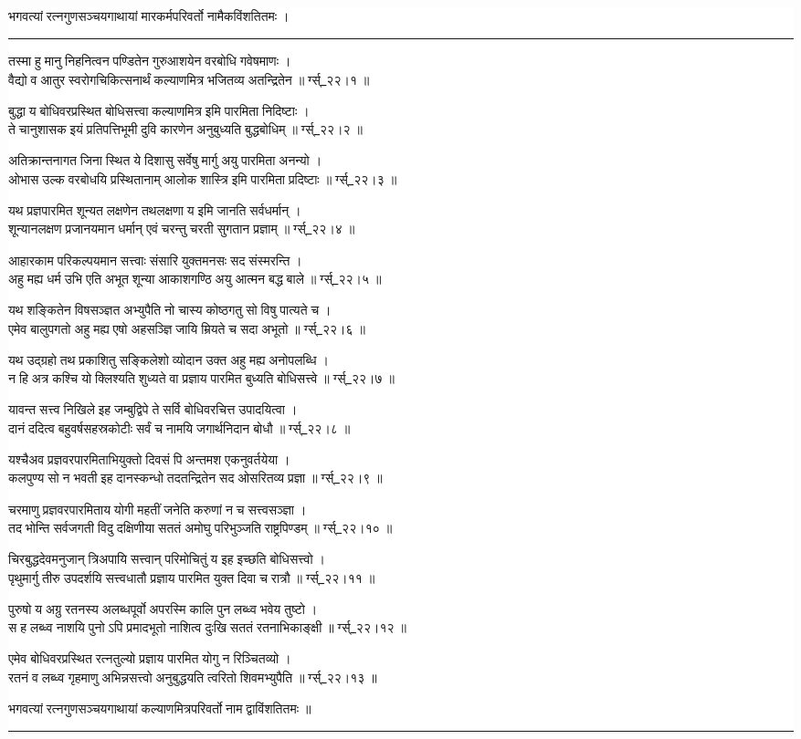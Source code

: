 भगवत्यां रत्नगुणसञ्चयगाथायां मारकर्मपरिवर्तो नामैकविंशतितमः ।  
  
  
  
____________________________________________________________________________  
  
  
  
  
तस्मा हु मानु निहनित्वन पण्डितेन गुरुआशयेन वरबोधि गवेषमाणः  ।  
वैद्यो व आतुर स्वरोगचिकित्सनार्थं कल्याणमित्र भजितव्य अतन्द्रितेन  ॥ र्ग्स्_२२।१ ॥  
  
  
बुद्धा य बोधिवरप्रस्थित बोधिसत्त्वा कल्याणमित्र इमि पारमिता निदिष्टाः  ।  
ते चानुशासक इयं प्रतिपत्तिभूमी दुवि कारणेन अनुबुध्यति बुद्धबोधिम्  ॥ र्ग्स्_२२।२ ॥  
  
  
अतिक्रान्तनागत जिना स्थित ये दिशासु सर्वेषु मार्गु अयु पारमिता अनन्यो  ।  
ओभास उल्क वरबोधयि प्रस्थितानाम् आलोक शास्त्रि इमि पारमिता प्रदिष्टाः  ॥ र्ग्स्_२२।३ ॥  
  
  
यथ प्रज्ञपारमित शून्यत लक्षणेन तथलक्षणा य इमि जानति सर्वधर्मान्  ।  
शून्यानलक्षण प्रजानयमान धर्मान् एवं चरन्तु चरती सुगतान प्रज्ञाम्  ॥ र्ग्स्_२२।४ ॥  
  
  
आहारकाम परिकल्पयमान सत्त्वाः संसारि युक्तमनसः सद संस्मरन्ति  ।  
अहु मह्य धर्म उभि एति अभूत शून्या आकाशगण्ठि अयु आत्मन बद्ध बाले  ॥ र्ग्स्_२२।५ ॥  
  
  
यथ शङ्कितेन विषसञ्ज्ञत अभ्युपैति नो चास्य कोष्ठगतु सो विषु पात्यते च  ।  
एमेव बालुपगतो अहु मह्य एषो अहसञ्ज्ञि जायि म्रियते च सदा अभूतो  ॥ र्ग्स्_२२।६ ॥  
  
  
यथ उद्ग्रहो तथ प्रकाशितु सङ्किलेशो व्योदान उक्त अहु मह्य अनोपलब्धि  ।  
न हि अत्र कश्चि यो क्लिश्यति शुध्यते वा प्रज्ञाय पारमित बुध्यति बोधिसत्त्वे  ॥ र्ग्स्_२२।७ ॥  
  
  
यावन्त सत्त्व निखिले इह जम्बुद्विपे ते सर्वि बोधिवरचित्त उपादयित्वा  ।  
दानं ददित्व बहुवर्षसहस्रकोटीः सर्वं च नामयि जगार्थनिदान बोधौ  ॥ र्ग्स्_२२।८ ॥  
  
  
यश्चैअव प्रज्ञवरपारमिताभियुक्तो दिवसं पि अन्तमश एकनुवर्तयेया  ।  
कलपुण्य सो न भवती इह दानस्कन्धो तदतन्द्रितेन सद ओसरितव्य प्रज्ञा  ॥ र्ग्स्_२२।९ ॥  
  
  
चरमाणु प्रज्ञवरपारमिताय योगी महतीं जनेति करुणां न च सत्त्वसञ्ज्ञा  ।  
तद भोन्ति सर्वजगती विदु दक्षिणीया सततं अमोघु परिभुञ्जति राष्ट्रपिण्डम्  ॥ र्ग्स्_२२।१० ॥  
  
  
चिरबुद्धदेवमनुजान् त्रिअपायि सत्त्वान् परिमोचितुं य इह इच्छति बोधिसत्त्वो  ।  
पृथुमार्गु तीरु उपदर्शयि सत्त्वधातौ प्रज्ञाय पारमित युक्त दिवा च रात्रौ  ॥ र्ग्स्_२२।११ ॥  
  
  
पुरुषो य अग्रु रतनस्य अलब्धपूर्वो अपरस्मि कालि पुन लब्ध्व भवेय तुष्टो  ।  
स ह लब्ध्व नाशयि पुनो ऽपि प्रमादभूतो नाशित्व दुःखि सततं रतनाभिकाङ्क्षी  ॥ र्ग्स्_२२।१२ ॥  
  
  
एमेव बोधिवरप्रस्थित रत्नतुल्यो प्रज्ञाय पारमित योगु न रिञ्चितव्यो  ।  
रतनं व लब्ध्व गृहमाणु अभिन्नसत्त्वो अनुबुद्धयति त्वरितो शिवमभ्युपैति  ॥ र्ग्स्_२२।१३ ॥  
  
  
  
भगवत्यां रत्नगुणसञ्चयगाथायां कल्याणमित्रपरिवर्तो नाम द्वाविंशतितमः ॥  
  
  
  
____________________________________________________________________________  
  